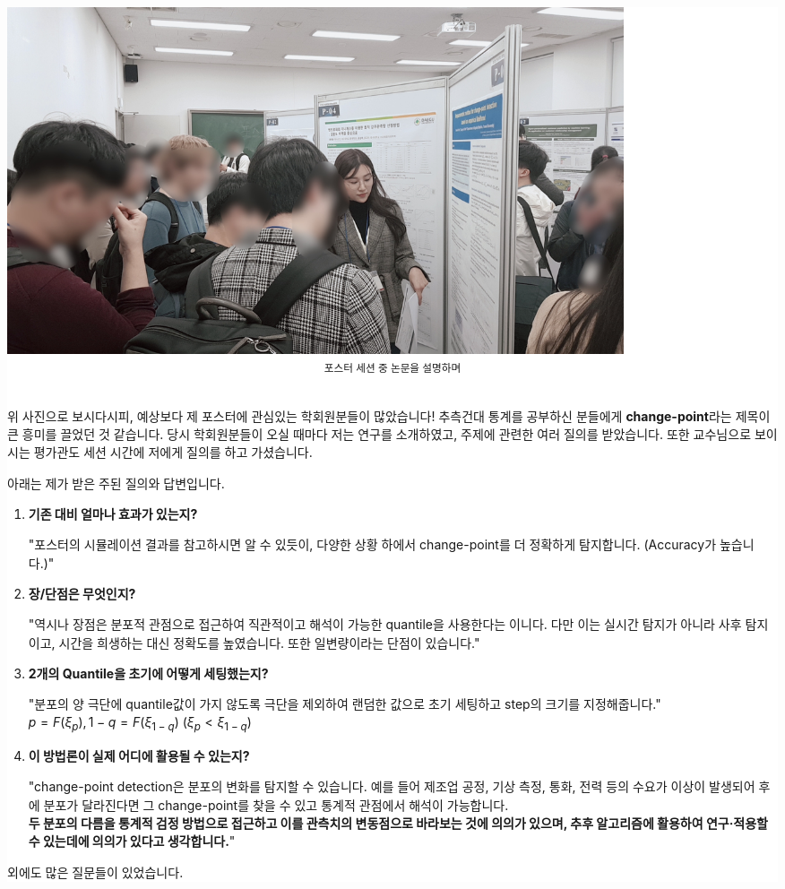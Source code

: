 <img src="/assets/images/19-fall-statistics-conference/19-fall-statistics-conference-03.jpg" width="80%">
<center> <small> 포스터 세션 중 논문을 설명하며 </small> </center> <br/>

위 사진으로 보시다시피, 예상보다 제 포스터에 관심있는 학회원분들이 많았습니다! 추측건대 통계를 공부하신 분들에게 **change-point**라는 제목이 큰 흥미를 끌었던 것 같습니다.
당시 학회원분들이 오실 때마다 저는 연구를 소개하였고, 주제에 관련한 여러 질의를 받았습니다. 또한 교수님으로 보이시는 평가관도 세션 시간에 저에게 질의를 하고 가셨습니다.


아래는 제가 받은 주된 질의와 답변입니다.
1. **기존 대비 얼마나 효과가 있는지?**

   "포스터의 시뮬레이션 결과를 참고하시면 알 수 있듯이, 다양한 상황 하에서 change-point를 더 정확하게 탐지합니다. (Accuracy가 높습니다.)"

1. **장/단점은 무엇인지?**

   "역시나 장점은 분포적 관점으로 접근하여 직관적이고 해석이 가능한 quantile을 사용한다는 이니다. 다만 이는 실시간 탐지가 아니라 사후 탐지이고, 시간을 희생하는 대신 정확도를 높였습니다. 또한 일변량이라는 단점이 있습니다."

1. **2개의 Quantile을 초기에 어떻게 세팅했는지?**

   "분포의 양 극단에 quantile값이 가지 않도록 극단을 제외하여 랜덤한 값으로 초기 세팅하고 step의 크기를 지정해줍니다."  
   $p = F(\xi_{p}), 1-q  = F(\xi_{1-q})$   $(\xi_{p} < \xi_{1-q})$

1. **이 방법론이 실제 어디에 활용될 수 있는지?**

   "change-point detection은 분포의 변화를 탐지할 수 있습니다. 예를 들어 제조업 공정, 기상 측정, 통화, 전력 등의 수요가 이상이 발생되어 후에 분포가 달라진다면 그 change-point를 찾을 수 있고 통계적 관점에서 해석이 가능합니다.  
   **두 분포의 다름을 통계적 검정 방법으로 접근하고 이를 관측치의 변동점으로 바라보는 것에 의의가 있으며, 추후 알고리즘에 활용하여 연구·적용할 수 있는데에 의의가 있다고 생각합니다.**"

외에도 많은 질문들이 있었습니다.

